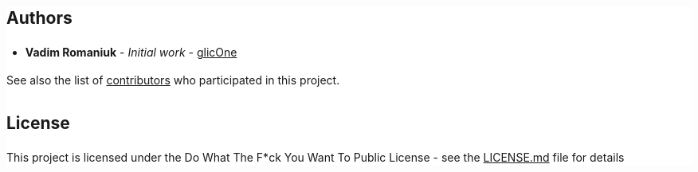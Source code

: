 ## Authors

* **Vadim Romaniuk** - *Initial work* - [glicOne](https://github.com/RomaniukVadim)

See also the list of [contributors](https://github.com/RomaniukVadim/Ninety-Nine-Lisp-Problems/contributors) who participated in this project.

## License

This project is licensed under the Do What The F*ck You Want To Public License - see the [LICENSE.md](LICENSE.md) file for details

